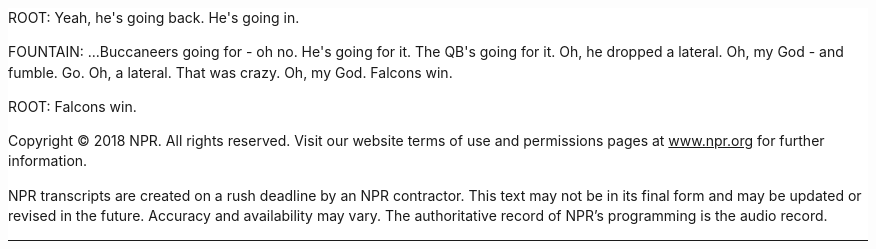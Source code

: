 ROOT: Yeah, he's going back. He's going in.

FOUNTAIN: ...Buccaneers going for - oh no. He's going for it. The QB's going for it. Oh, he dropped a lateral. Oh, my God - and fumble. Go. Oh, a lateral. That was crazy. Oh, my God. Falcons win.

ROOT: Falcons win.

Copyright © 2018 NPR. All rights reserved. Visit our website terms of use and permissions pages at www.npr.org for further information.

NPR transcripts are created on a rush deadline by an NPR contractor. This text may not be in its final form and may be updated or revised in the future. Accuracy and availability may vary. The authoritative record of NPR’s programming is the audio record.

----
